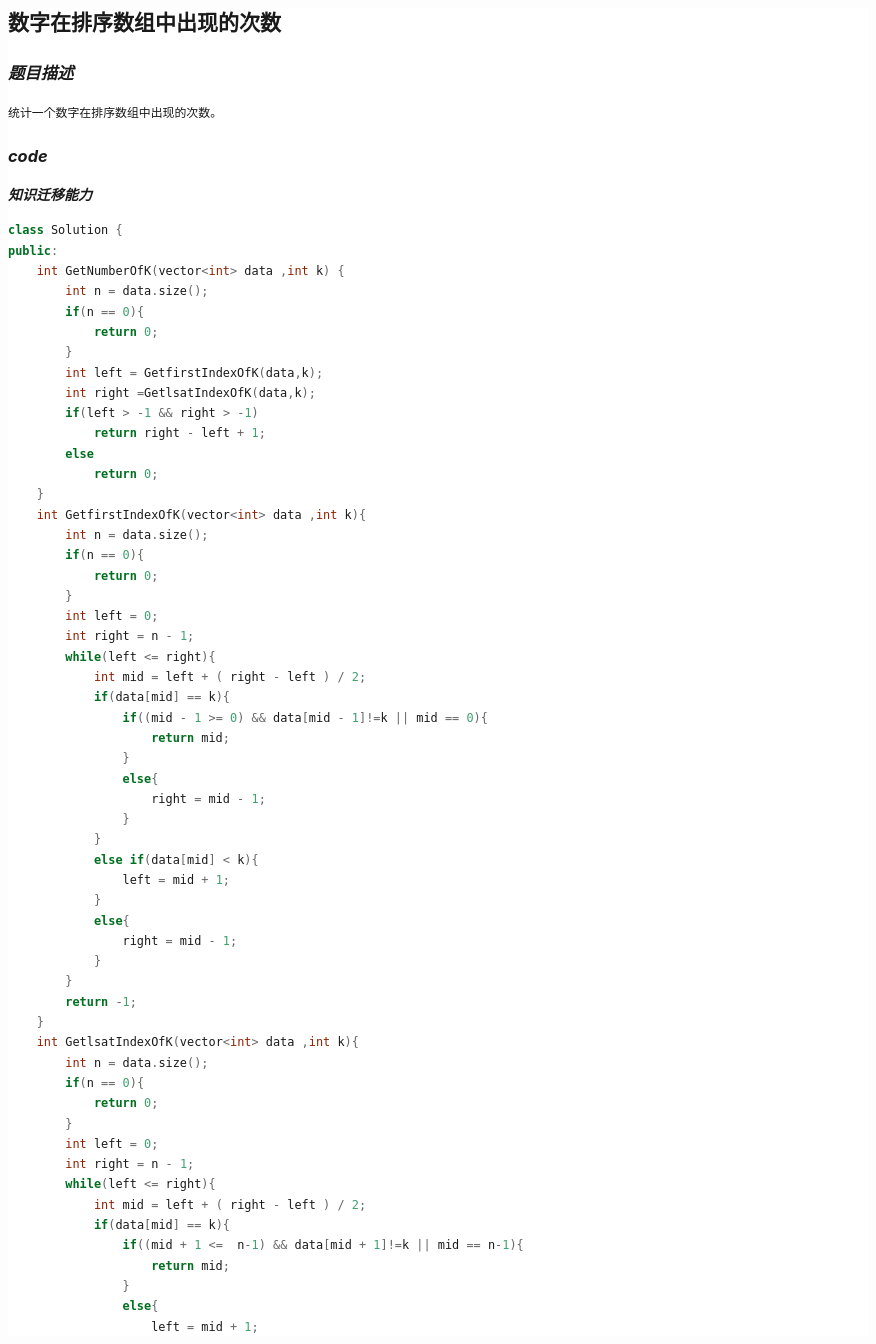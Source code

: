 ## **数字在排序数组中出现的次数**
### *题目描述*
    统计一个数字在排序数组中出现的次数。
### *code*
***知识迁移能力*** 
```cpp
class Solution {
public:
    int GetNumberOfK(vector<int> data ,int k) {
        int n = data.size();
        if(n == 0){
            return 0;
        }
        int left = GetfirstIndexOfK(data,k);
        int right =GetlsatIndexOfK(data,k);
        if(left > -1 && right > -1)
            return right - left + 1;
        else
            return 0;
    }
    int GetfirstIndexOfK(vector<int> data ,int k){
        int n = data.size();
        if(n == 0){
            return 0;
        }
        int left = 0;
        int right = n - 1;
        while(left <= right){
            int mid = left + ( right - left ) / 2;
            if(data[mid] == k){		
                if((mid - 1 >= 0) && data[mid - 1]!=k || mid == 0){
                    return mid;
                }
                else{
                    right = mid - 1;
                }
            }
            else if(data[mid] < k){
                left = mid + 1;
            }
            else{
                right = mid - 1;
            }
        }
        return -1;
    }
    int GetlsatIndexOfK(vector<int> data ,int k){
        int n = data.size();
        if(n == 0){
            return 0;
        }
        int left = 0;
        int right = n - 1;
        while(left <= right){
            int mid = left + ( right - left ) / 2;
            if(data[mid] == k){
                if((mid + 1 <=  n-1) && data[mid + 1]!=k || mid == n-1){
                    return mid;
                }
                else{
                    left = mid + 1;
```